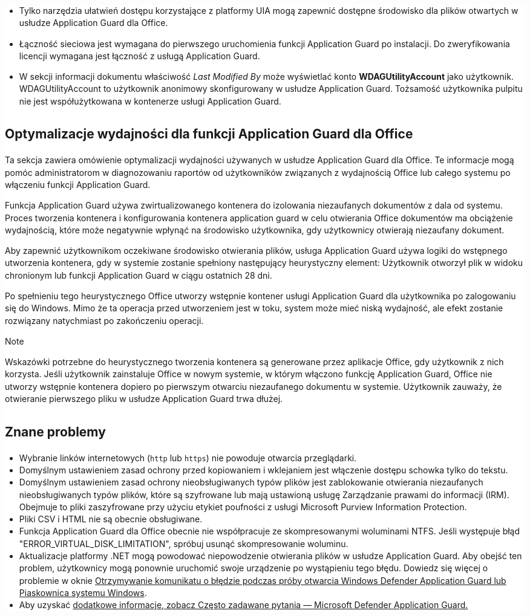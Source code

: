* Tylko narzędzia ułatwień dostępu korzystające z platformy UIA mogą zapewnić dostępne środowisko dla plików otwartych w usłudze Application Guard dla Office.

* Łączność sieciowa jest wymagana do pierwszego uruchomienia funkcji Application Guard po instalacji. Do zweryfikowania licencji wymagana jest łączność z usługą Application Guard.

* W sekcji informacji dokumentu właściwość *Last Modified By* może wyświetlać konto **WDAGUtilityAccount** jako użytkownik. WDAGUtilityAccount to użytkownik anonimowy skonfigurowany w usłudze Application Guard. Tożsamość użytkownika pulpitu nie jest współużytkowana w kontenerze usługi Application Guard.

## <a name="performance-optimizations-for-application-guard-for-office"></a>Optymalizacje wydajności dla funkcji Application Guard dla Office

Ta sekcja zawiera omówienie optymalizacji wydajności używanych w usłudze Application Guard dla Office. Te informacje mogą pomóc administratorom w diagnozowaniu raportów od użytkowników związanych z wydajnością Office lub całego systemu po włączeniu funkcji Application Guard.

Funkcja Application Guard używa zwirtualizowanego kontenera do izolowania niezaufanych dokumentów z dala od systemu. Proces tworzenia kontenera i konfigurowania kontenera application guard w celu otwierania Office dokumentów ma obciążenie wydajnością, które może negatywnie wpłynąć na środowisko użytkownika, gdy użytkownicy otwierają niezaufany dokument.

Aby zapewnić użytkownikom oczekiwane środowisko otwierania plików, usługa Application Guard używa logiki do wstępnego utworzenia kontenera, gdy w systemie zostanie spełniony następujący heurystyczny element: Użytkownik otworzył plik w widoku chronionym lub funkcji Application Guard w ciągu ostatnich 28 dni.

Po spełnieniu tego heurystycznego Office utworzy wstępnie kontener usługi Application Guard dla użytkownika po zalogowaniu się do Windows. Mimo że ta operacja przed utworzeniem jest w toku, system może mieć niską wydajność, ale efekt zostanie rozwiązany natychmiast po zakończeniu operacji.

> [!NOTE]
> Wskazówki potrzebne do heurystycznego tworzenia kontenera są generowane przez aplikacje Office, gdy użytkownik z nich korzysta. Jeśli użytkownik zainstaluje Office w nowym systemie, w którym włączono funkcję Application Guard, Office nie utworzy wstępnie kontenera dopiero po pierwszym otwarciu niezaufanego dokumentu w systemie. Użytkownik zauważy, że otwieranie pierwszego pliku w usłudze Application Guard trwa dłużej.

## <a name="known-issues"></a>Znane problemy

* Wybranie linków internetowych (`http` lub `https`) nie powoduje otwarcia przeglądarki.
* Domyślnym ustawieniem zasad ochrony przed kopiowaniem i wklejaniem jest włączenie dostępu schowka tylko do tekstu.
* Domyślnym ustawieniem zasad ochrony nieobsługiwanych typów plików jest zablokowanie otwierania niezaufanych nieobsługiwanych typów plików, które są szyfrowane lub mają ustawioną usługę Zarządzanie prawami do informacji (IRM). Obejmuje to pliki zaszyfrowane przy użyciu etykiet poufności z usługi Microsoft Purview Information Protection.
* Pliki CSV i HTML nie są obecnie obsługiwane.
* Funkcja Application Guard dla Office obecnie nie współpracuje ze skompresowanymi woluminami NTFS. Jeśli występuje błąd "ERROR_VIRTUAL_DISK_LIMITATION", spróbuj usunąć skompresowanie woluminu.
* Aktualizacje platformy .NET mogą powodować niepowodzenie otwierania plików w usłudze Application Guard. Aby obejść ten problem, użytkownicy mogą ponownie uruchomić swoje urządzenie po wystąpieniu tego błędu. Dowiedz się więcej o problemie w oknie [Otrzymywanie komunikatu o błędzie podczas próby otwarcia Windows Defender Application Guard lub Piaskownica systemu Windows](https://support.microsoft.com/help/4575917/receiving-an-error-message-when-attempting-to-open-windows-defender-ap).
* Aby uzyskać [dodatkowe informacje, zobacz Często zadawane pytania — Microsoft Defender Application Guard.](/windows/security/threat-protection/microsoft-defender-application-guard/faq-md-app-guard) 

